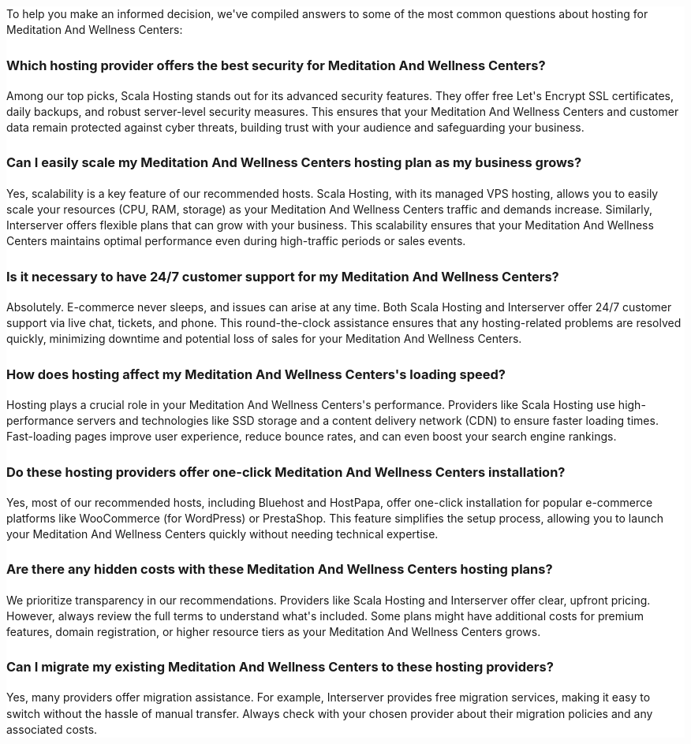 To help you make an informed decision, we've compiled answers to some of the most common questions about hosting for Meditation And Wellness Centers:

### Which hosting provider offers the best security for Meditation And Wellness Centers? 
Among our top picks, Scala Hosting stands out for its advanced security features. They offer free Let's Encrypt SSL certificates, daily backups, and robust server-level security measures. This ensures that your Meditation And Wellness Centers and customer data remain protected against cyber threats, building trust with your audience and safeguarding your business.

### Can I easily scale my Meditation And Wellness Centers hosting plan as my business grows? 
Yes, scalability is a key feature of our recommended hosts. Scala Hosting, with its managed VPS hosting, allows you to easily scale your resources (CPU, RAM, storage) as your Meditation And Wellness Centers traffic and demands increase. Similarly, Interserver offers flexible plans that can grow with your business. This scalability ensures that your Meditation And Wellness Centers maintains optimal performance even during high-traffic periods or sales events.

### Is it necessary to have 24/7 customer support for my Meditation And Wellness Centers? 
Absolutely. E-commerce never sleeps, and issues can arise at any time. Both Scala Hosting and Interserver offer 24/7 customer support via live chat, tickets, and phone. This round-the-clock assistance ensures that any hosting-related problems are resolved quickly, minimizing downtime and potential loss of sales for your Meditation And Wellness Centers.

### How does hosting affect my Meditation And Wellness Centers's loading speed? 
Hosting plays a crucial role in your Meditation And Wellness Centers's performance. Providers like Scala Hosting use high-performance servers and technologies like SSD storage and a content delivery network (CDN) to ensure faster loading times. Fast-loading pages improve user experience, reduce bounce rates, and can even boost your search engine rankings.

### Do these hosting providers offer one-click Meditation And Wellness Centers installation? 
Yes, most of our recommended hosts, including Bluehost and HostPapa, offer one-click installation for popular e-commerce platforms like WooCommerce (for WordPress) or PrestaShop. This feature simplifies the setup process, allowing you to launch your Meditation And Wellness Centers quickly without needing technical expertise.

### Are there any hidden costs with these Meditation And Wellness Centers hosting plans? 
We prioritize transparency in our recommendations. Providers like Scala Hosting and Interserver offer clear, upfront pricing. However, always review the full terms to understand what's included. Some plans might have additional costs for premium features, domain registration, or higher resource tiers as your Meditation And Wellness Centers grows.

### Can I migrate my existing Meditation And Wellness Centers to these hosting providers? 
Yes, many providers offer migration assistance. For example, Interserver provides free migration services, making it easy to switch without the hassle of manual transfer. Always check with your chosen provider about their migration policies and any associated costs.
